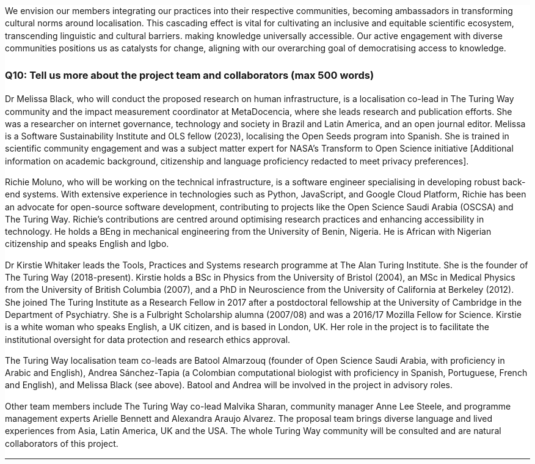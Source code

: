 We envision our members integrating our practices into their respective communities, becoming ambassadors in transforming cultural norms around localisation. This cascading effect is vital for cultivating an inclusive and equitable scientific ecosystem, transcending linguistic and cultural barriers. making knowledge universally accessible. Our active engagement with diverse communities positions us as catalysts for change, aligning with our overarching goal of democratising access to knowledge.


### Q10: Tell us more about the project team and collaborators (max 500 words)

Dr Melissa Black, who will conduct the proposed research on human infrastructure, is a localisation co-lead in The Turing Way community and the impact measurement coordinator at MetaDocencia, where she leads research and publication efforts. She was a researcher on internet governance, technology and society in Brazil and Latin America, and an open journal editor. Melissa is a Software Sustainability Institute and OLS fellow (2023), localising the Open Seeds program into Spanish. She is trained in scientific community engagement and was a subject matter expert for NASA’s Transform to Open Science initiative [Additional information on academic background, citizenship and language proficiency redacted to meet privacy preferences].

Richie Moluno, who will be working on the technical infrastructure, is a software engineer specialising in developing robust back-end systems. With extensive experience in technologies such as Python, JavaScript, and Google Cloud Platform, Richie has been an advocate for open-source software development, contributing to projects like the Open Science Saudi Arabia (OSCSA) and The Turing Way. Richie’s contributions are centred around optimising research practices and enhancing accessibility in technology. He holds a BEng in mechanical engineering from the University of Benin, Nigeria. He is African with Nigerian citizenship and speaks English and Igbo.

Dr Kirstie Whitaker leads the Tools, Practices and Systems research programme at The Alan Turing Institute. She is the founder of The Turing Way (2018-present). Kirstie holds a BSc in Physics from the University of Bristol (2004), an MSc in Medical Physics from the University of British Columbia (2007), and a PhD in Neuroscience from the University of California at Berkeley (2012). She joined The Turing Institute as a Research Fellow in 2017 after a postdoctoral fellowship at the University of Cambridge in the Department of Psychiatry. She is a Fulbright Scholarship alumna (2007/08) and was a 2016/17 Mozilla Fellow for Science. Kirstie is a white woman who speaks English, a UK citizen, and is based in London, UK. Her role in the project is to facilitate the institutional oversight for data protection and research ethics approval.

The Turing Way localisation team co-leads are Batool Almarzouq (founder of Open Science Saudi Arabia, with proficiency in Arabic and English), Andrea Sánchez-Tapia (a Colombian computational biologist with proficiency in Spanish, Portuguese, French and English), and Melissa Black (see above). Batool and Andrea will be involved in the project in advisory roles. 

Other team members include The Turing Way co-lead Malvika Sharan, community manager Anne Lee Steele, and programme management experts Arielle Bennett and Alexandra Araujo Alvarez. The proposal team brings diverse language and lived experiences from Asia, Latin America, UK and the USA. The whole Turing Way community will be consulted and are natural collaborators of this project. 


---
